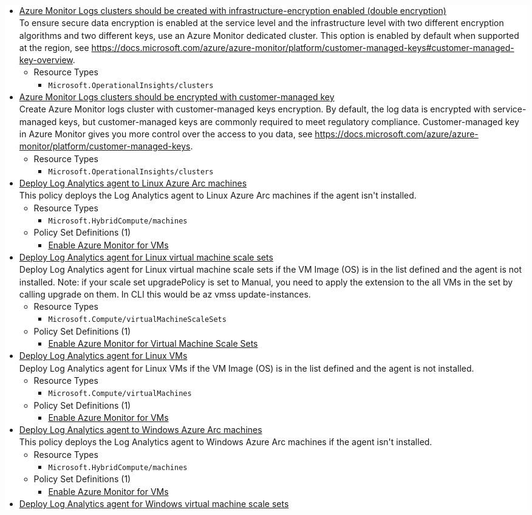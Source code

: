 * [Azure Monitor Logs clusters should be created with infrastructure-encryption enabled (double encryption)](https://github.com/Azure/azure-policy/tree/master/built-in-policies/policyDefinitions/Monitoring/LogAnalyticsClusters_CMKDoubleEncryptionEnabled_Deny.json)  
  To ensure secure data encryption is enabled at the service level and the infrastructure level with two different encryption algorithms and two different keys, use an Azure Monitor dedicated cluster. This option is enabled by default when supported at the region, see https://docs.microsoft.com/azure/azure-monitor/platform/customer-managed-keys#customer-managed-key-overview. 
  * Resource Types 
    * `Microsoft.OperationalInsights/clusters` 
* [Azure Monitor Logs clusters should be encrypted with customer-managed key](https://github.com/Azure/azure-policy/tree/master/built-in-policies/policyDefinitions/Monitoring/LogAnalyticsClusters_CMKEnabled_Deny.json)  
  Create Azure Monitor logs cluster with customer-managed keys encryption. By default, the log data is encrypted with service-managed keys, but customer-managed keys are commonly required to meet regulatory compliance. Customer-managed key in Azure Monitor gives you more control over the access to you data, see https://docs.microsoft.com/azure/azure-monitor/platform/customer-managed-keys. 
  * Resource Types 
    * `Microsoft.OperationalInsights/clusters` 
* [Deploy Log Analytics agent to Linux Azure Arc machines](https://github.com/Azure/azure-policy/tree/master/built-in-policies/policyDefinitions/Monitoring/LogAnalyticsExtension_Linux_HybridVM_Deploy.json)  
  This policy deploys the Log Analytics agent to Linux Azure Arc machines if the agent isn't installed. 
  * Resource Types 
    * `Microsoft.HybridCompute/machines` 
  * Policy Set Definitions (1)  
    * [Enable Azure Monitor for VMs](https://github.com/Azure/azure-policy/tree/master/built-in-policies/policySetDefinitions/Monitoring/AzureMonitor_VM.json)  
* [Deploy Log Analytics agent for Linux virtual machine scale sets](https://github.com/Azure/azure-policy/tree/master/built-in-policies/policyDefinitions/Monitoring/LogAnalyticsExtension_Linux_VMSS_Deploy.json)  
  Deploy Log Analytics agent for Linux virtual machine scale sets if the VM Image (OS) is in the list defined and the agent is not installed. Note: if your scale set upgradePolicy is set to Manual, you need to apply the extension to the all VMs in the set by calling upgrade on them. In CLI this would be az vmss update-instances. 
  * Resource Types 
    * `Microsoft.Compute/virtualMachineScaleSets` 
  * Policy Set Definitions (1)  
    * [Enable Azure Monitor for Virtual Machine Scale Sets](https://github.com/Azure/azure-policy/tree/master/built-in-policies/policySetDefinitions/Monitoring/AzureMonitor_VMSS.json)  
* [Deploy Log Analytics agent for Linux VMs](https://github.com/Azure/azure-policy/tree/master/built-in-policies/policyDefinitions/Monitoring/LogAnalyticsExtension_Linux_VM_Deploy.json)  
  Deploy Log Analytics agent for Linux VMs if the VM Image (OS) is in the list defined and the agent is not installed. 
  * Resource Types 
    * `Microsoft.Compute/virtualMachines` 
  * Policy Set Definitions (1)  
    * [Enable Azure Monitor for VMs](https://github.com/Azure/azure-policy/tree/master/built-in-policies/policySetDefinitions/Monitoring/AzureMonitor_VM.json)  
* [Deploy Log Analytics agent to Windows Azure Arc machines](https://github.com/Azure/azure-policy/tree/master/built-in-policies/policyDefinitions/Monitoring/LogAnalyticsExtension_Windows_HybridVM_Deploy.json)  
  This policy deploys the Log Analytics agent to Windows Azure Arc machines if the agent isn't installed. 
  * Resource Types 
    * `Microsoft.HybridCompute/machines` 
  * Policy Set Definitions (1)  
    * [Enable Azure Monitor for VMs](https://github.com/Azure/azure-policy/tree/master/built-in-policies/policySetDefinitions/Monitoring/AzureMonitor_VM.json)  
* [Deploy Log Analytics agent for Windows virtual machine scale sets](https://github.com/Azure/azure-policy/tree/master/built-in-policies/policyDefinitions/Monitoring/LogAnalyticsExtension_Windows_VMSS_Deploy.json)  